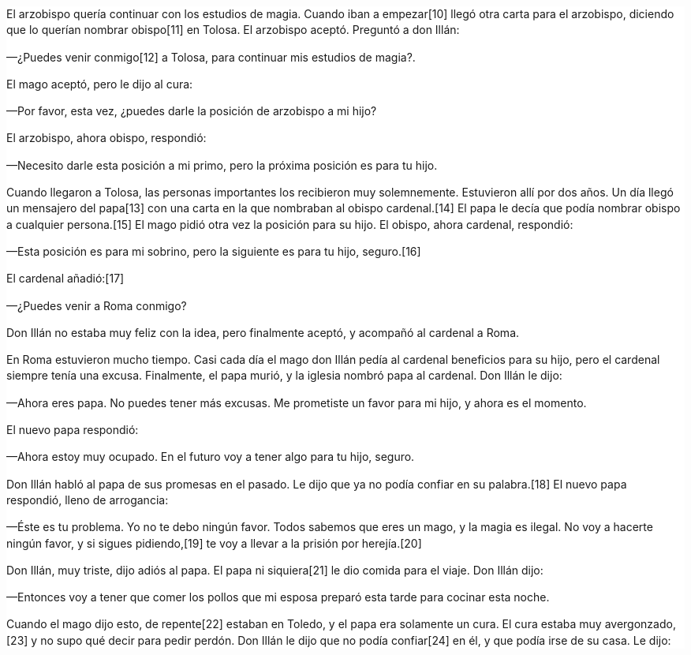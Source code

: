 El arzobispo quería continuar con los estudios de magia. Cuando iban a empezar[10] llegó otra carta para el arzobispo, 
diciendo que lo querían nombrar obispo[11] en Tolosa. El arzobispo aceptó. Preguntó a don Illán:

—¿Puedes venir conmigo[12] a Tolosa, para continuar mis estudios de magia?. 

El mago aceptó, pero le dijo al cura:

—Por favor, esta vez, ¿puedes darle la posición de arzobispo a mi hijo?

El arzobispo, ahora obispo, respondió:

—Necesito darle esta posición a mi primo, pero la próxima posición es para tu hijo.

Cuando llegaron a Tolosa, las personas importantes los recibieron muy solemnemente. Estuvieron allí por 
dos años. Un día llegó un mensajero del papa[13] con una carta en la que nombraban al obispo cardenal.[14] 
El papa le decía que podía nombrar obispo a cualquier persona.[15] El mago pidió otra vez la posición para 
su hijo. El obispo, ahora cardenal, respondió:

—Esta posición es para mi sobrino, pero la siguiente es para tu hijo, seguro.[16]

El cardenal añadió:[17]

—¿Puedes venir a Roma conmigo?

Don Illán no estaba muy feliz con la idea, pero finalmente aceptó, y acompañó al cardenal a Roma.

En Roma estuvieron mucho tiempo. Casi cada día el mago don Illán pedía al cardenal
beneficios para su hijo, pero el cardenal siempre tenía una excusa. Finalmente, el papa murió, y la 
iglesia nombró papa al cardenal. Don Illán le dijo:

—Ahora eres papa. No puedes tener más excusas. Me prometiste un favor para mi hijo, y ahora es el momento.

El nuevo papa respondió:

—Ahora estoy muy ocupado. En el futuro voy a tener algo para tu hijo, seguro.

Don Illán habló al papa de sus promesas en el pasado. Le dijo que ya no podía confiar en
su palabra.[18] El nuevo papa respondió, lleno de arrogancia:

—Éste es tu problema. Yo no te debo ningún favor. Todos sabemos que eres un mago, y la magia es ilegal. 
No voy a hacerte ningún favor, y si sigues pidiendo,[19] te voy a llevar a la prisión por herejía.[20]

Don Illán, muy triste, dijo adiós al papa. El papa ni siquiera[21] le dio comida para el viaje. Don Illán dijo:

—Entonces voy a tener que comer los pollos que mi esposa preparó esta tarde para cocinar esta noche.

Cuando el mago dijo esto, de repente[22] estaban en Toledo, y el papa era solamente un cura. El cura estaba 
muy avergonzado,[23] y no supo qué decir para pedir perdón. Don Illán le dijo que no podía confiar[24] en él, 
y que podía irse de su casa. Le dijo:
